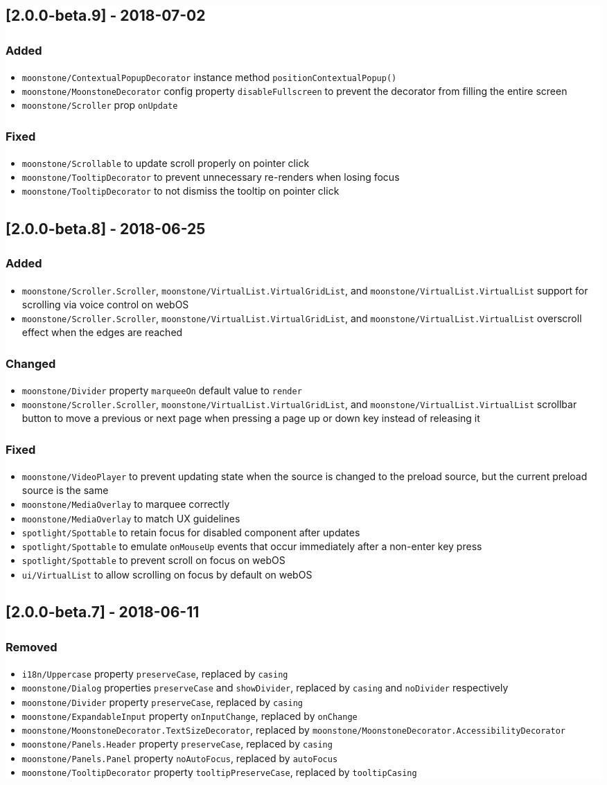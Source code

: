 ## [2.0.0-beta.9] - 2018-07-02

### Added

- `moonstone/ContextualPopupDecorator` instance method `positionContextualPopup()`
- `moonstone/MoonstoneDecorator` config property `disableFullscreen` to prevent the decorator from filling the entire screen
- `moonstone/Scroller` prop `onUpdate`

### Fixed

- `moonstone/Scrollable` to update scroll properly on pointer click
- `moonstone/TooltipDecorator` to prevent unnecessary re-renders when losing focus
- `moonstone/TooltipDecorator` to not dismiss the tooltip on pointer click

## [2.0.0-beta.8] - 2018-06-25

### Added

- `moonstone/Scroller.Scroller`, `moonstone/VirtualList.VirtualGridList`, and `moonstone/VirtualList.VirtualList` support for scrolling via voice control on webOS
- `moonstone/Scroller.Scroller`, `moonstone/VirtualList.VirtualGridList`, and `moonstone/VirtualList.VirtualList` overscroll effect when the edges are reached

### Changed

- `moonstone/Divider` property `marqueeOn` default value to `render`
- `moonstone/Scroller.Scroller`, `moonstone/VirtualList.VirtualGridList`, and `moonstone/VirtualList.VirtualList` scrollbar button to move a previous or next page when pressing a page up or down key instead of releasing it

### Fixed

- `moonstone/VideoPlayer` to prevent updating state when the source is changed to the preload source, but the current preload source is the same
- `moonstone/MediaOverlay` to marquee correctly
- `moonstone/MediaOverlay` to match UX guidelines
- `spotlight/Spottable` to retain focus for disabled component after updates
- `spotlight/Spottable` to emulate `onMouseUp` events that occur immediately after a non-enter key press
- `spotlight/Spottable` to prevent scroll on focus on webOS
- `ui/VirtualList` to allow scrolling on focus by default on webOS

## [2.0.0-beta.7] - 2018-06-11

### Removed

- `i18n/Uppercase` property `preserveCase`, replaced by `casing`
- `moonstone/Dialog` properties `preserveCase` and `showDivider`, replaced by `casing` and `noDivider` respectively
- `moonstone/Divider` property `preserveCase`, replaced by `casing`
- `moonstone/ExpandableInput` property `onInputChange`, replaced by `onChange`
- `moonstone/MoonstoneDecorator.TextSizeDecorator`, replaced by `moonstone/MoonstoneDecorator.AccessibilityDecorator`
- `moonstone/Panels.Header` property `preserveCase`, replaced by `casing`
- `moonstone/Panels.Panel` property `noAutoFocus`, replaced by `autoFocus`
- `moonstone/TooltipDecorator` property `tooltipPreserveCase`, replaced by `tooltipCasing`
